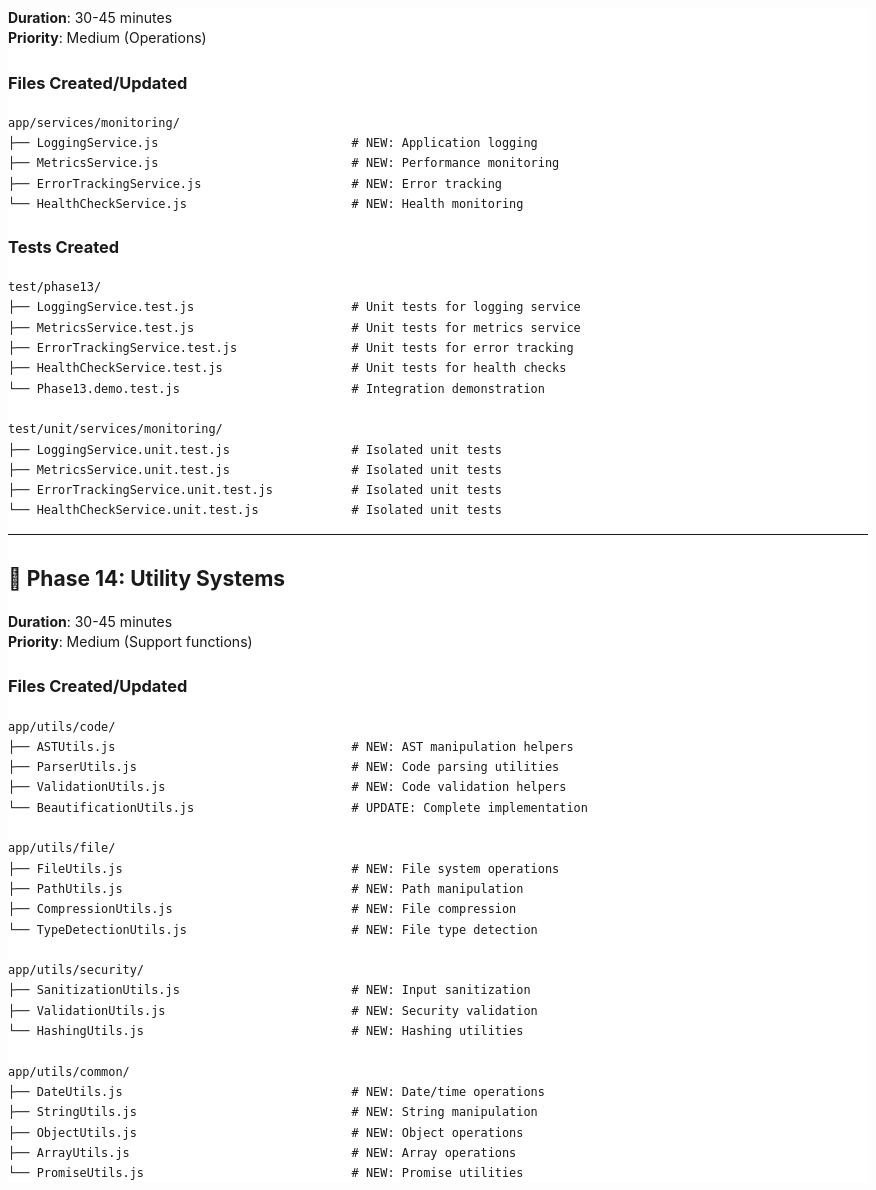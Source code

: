 **Duration**: 30-45 minutes  
**Priority**: Medium (Operations)

### **Files Created/Updated**
```
app/services/monitoring/
├── LoggingService.js                           # NEW: Application logging
├── MetricsService.js                           # NEW: Performance monitoring
├── ErrorTrackingService.js                     # NEW: Error tracking
└── HealthCheckService.js                       # NEW: Health monitoring
```

### **Tests Created**
```
test/phase13/
├── LoggingService.test.js                      # Unit tests for logging service
├── MetricsService.test.js                      # Unit tests for metrics service
├── ErrorTrackingService.test.js                # Unit tests for error tracking
├── HealthCheckService.test.js                  # Unit tests for health checks
└── Phase13.demo.test.js                        # Integration demonstration

test/unit/services/monitoring/
├── LoggingService.unit.test.js                 # Isolated unit tests
├── MetricsService.unit.test.js                 # Isolated unit tests
├── ErrorTrackingService.unit.test.js           # Isolated unit tests
└── HealthCheckService.unit.test.js             # Isolated unit tests
```

---

## 🚀 **Phase 14: Utility Systems**

**Duration**: 30-45 minutes  
**Priority**: Medium (Support functions)

### **Files Created/Updated**
```
app/utils/code/
├── ASTUtils.js                                 # NEW: AST manipulation helpers
├── ParserUtils.js                              # NEW: Code parsing utilities
├── ValidationUtils.js                          # NEW: Code validation helpers
└── BeautificationUtils.js                      # UPDATE: Complete implementation

app/utils/file/
├── FileUtils.js                                # NEW: File system operations
├── PathUtils.js                                # NEW: Path manipulation
├── CompressionUtils.js                         # NEW: File compression
└── TypeDetectionUtils.js                       # NEW: File type detection

app/utils/security/
├── SanitizationUtils.js                        # NEW: Input sanitization
├── ValidationUtils.js                          # NEW: Security validation
└── HashingUtils.js                             # NEW: Hashing utilities

app/utils/common/
├── DateUtils.js                                # NEW: Date/time operations
├── StringUtils.js                              # NEW: String manipulation
├── ObjectUtils.js                              # NEW: Object operations
├── ArrayUtils.js                               # NEW: Array operations
└── PromiseUtils.js                             # NEW: Promise utilities
```
